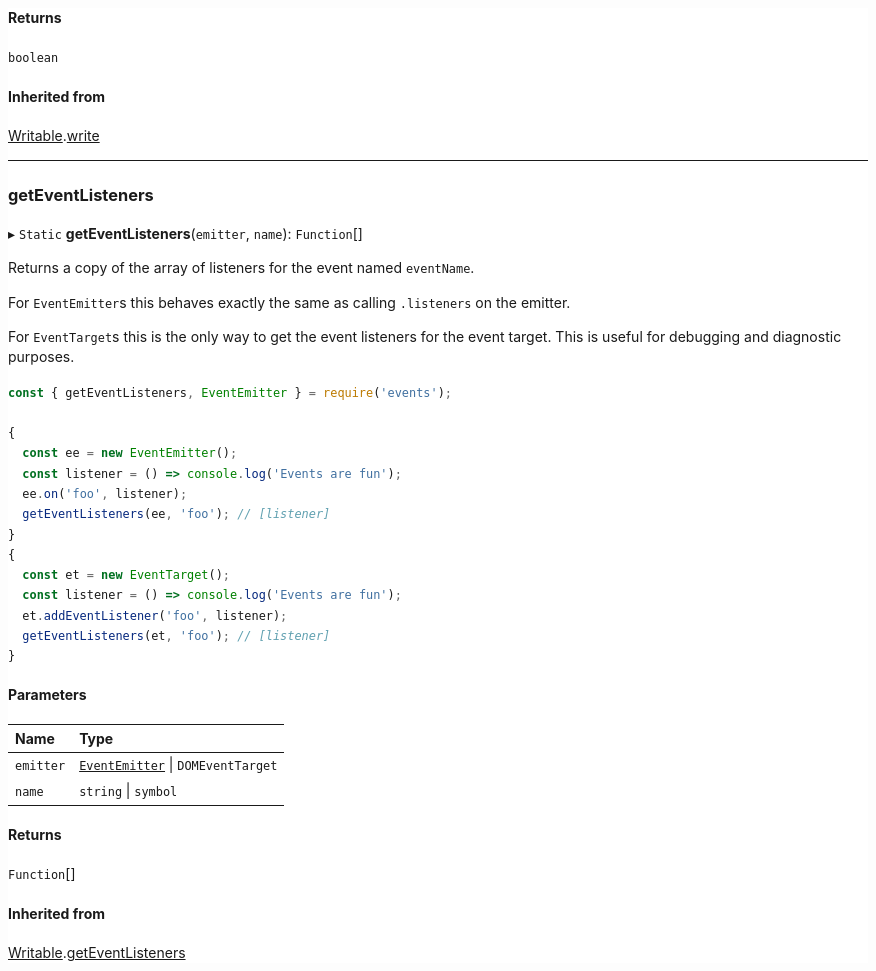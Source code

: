 #### Returns

`boolean`

#### Inherited from

[Writable](https://github.com/oven-sh/bun-types/blob/master/api-docs/classes/stream_.Writable.md).[write](https://github.com/oven-sh/bun-types/blob/master/api-docs/classes/stream_.Writable.md#write)

___

### getEventListeners

▸ `Static` **getEventListeners**(`emitter`, `name`): `Function`[]

Returns a copy of the array of listeners for the event named `eventName`.

For `EventEmitter`s this behaves exactly the same as calling `.listeners` on
the emitter.

For `EventTarget`s this is the only way to get the event listeners for the
event target. This is useful for debugging and diagnostic purposes.

```js
const { getEventListeners, EventEmitter } = require('events');

{
  const ee = new EventEmitter();
  const listener = () => console.log('Events are fun');
  ee.on('foo', listener);
  getEventListeners(ee, 'foo'); // [listener]
}
{
  const et = new EventTarget();
  const listener = () => console.log('Events are fun');
  et.addEventListener('foo', listener);
  getEventListeners(et, 'foo'); // [listener]
}
```

#### Parameters

| Name | Type |
| :------ | :------ |
| `emitter` | [`EventEmitter`](https://github.com/oven-sh/bun-types/blob/master/api-docs/classes/events_.EventEmitter-1.md) \| `DOMEventTarget` |
| `name` | `string` \| `symbol` |

#### Returns

`Function`[]

#### Inherited from

[Writable](https://github.com/oven-sh/bun-types/blob/master/api-docs/classes/stream_.Writable.md).[getEventListeners](https://github.com/oven-sh/bun-types/blob/master/api-docs/classes/stream_.Writable.md#geteventlisteners)
